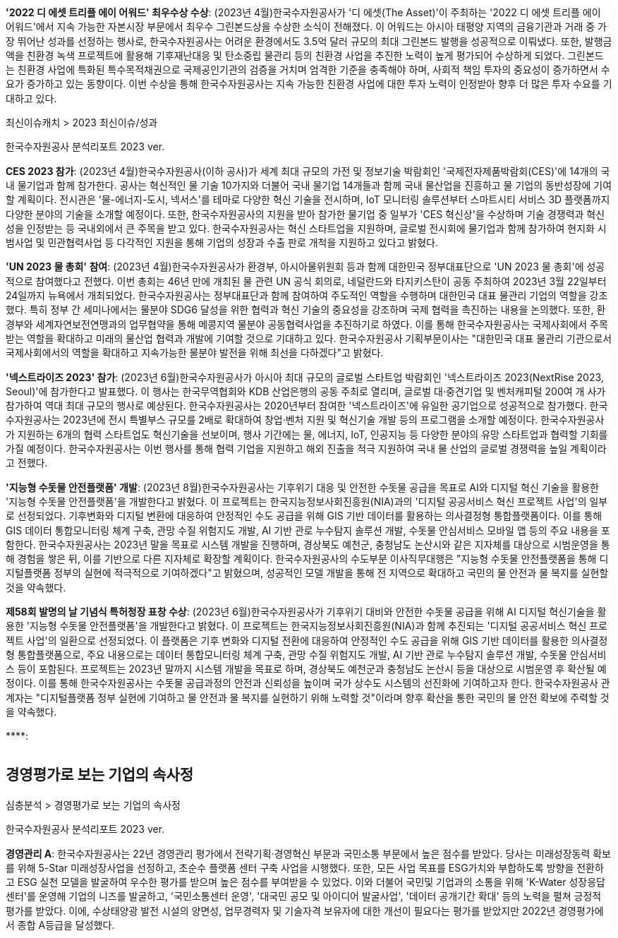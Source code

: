 **'2022 디 에셋 트리플 에이 어워드' 최우수상 수상**: (2023년 4월)한국수자원공사가 '디 에셋(The Asset)'이 주최하는 '2022 디 에셋 트리플 에이 어워드'에서 지속 가능한 자본시장 부문에서 최우수 그린본드상을 수상한 소식이 전해졌다. 이 어워드는 아시아 태평양 지역의 금융기관과 거래 중 가장 뛰어난 성과를 선정하는 행사로, 한국수자원공사는 어려운 환경에서도 3.5억 달러 규모의 최대 그린본드 발행을 성공적으로 이뤄냈다. 또한, 발행금액을 친환경 녹색 프로젝트에 활용해 기후재난대응 및 탄소중립 물관리 등의 친환경 사업을 추진한 노력이 높게 평가되어 수상하게 되었다. 그린본드는 친환경 사업에 특화된 특수목적채권으로 국제공인기관의 검증을 거치며 엄격한 기준을 충족해야 하며, 사회적 책임 투자의 중요성이 증가하면서 수요가 증가하고 있는 동향이다. 이번 수상을 통해 한국수자원공사는 지속 가능한 친환경 사업에 대한 투자 노력이 인정받아 향후 더 많은 투자 수요를 기대하고 있다.

최신이슈캐치 > 2023 최신이슈/성과

한국수자원공사 분석리포트 2023 ver.

**CES 2023 참가**: (2023년 4월)한국수자원공사(이하 공사)가 세계 최대 규모의 가전 및 정보기술 박람회인 '국제전자제품박람회(CES)'에 14개의 국내 물기업과 함께 참가한다. 공사는 혁신적인 물 기술 10가지와 더불어 국내 물기업 14개들과 함께 국내 물산업을 진흥하고 물 기업의 동반성장에 기여할 계획이다. 전시관은 '물-에너지-도시, 넥서스'를 테마로 다양한 혁신 기술을 전시하며, IoT 모니터링 솔루션부터 스마트시티 서비스 3D 플랫폼까지 다양한 분야의 기술을 소개할 예정이다. 또한, 한국수자원공사의 지원을 받아 참가한 물기업 중 일부가 'CES 혁신상'을 수상하며 기술 경쟁력과 혁신성을 인정받는 등 국내외에서 큰 주목을 받고 있다. 한국수자원공사는 혁신 스타트업을 지원하며, 글로벌 전시회에 물기업과 함께 참가하여 현지화 시범사업 및 민관협력사업 등 다각적인 지원을 통해 기업의 성장과 수출 판로 개척을 지원하고 있다고 밝혔다.

**'UN 2023 물 총회' 참여**: (2023년 4월)한국수자원공사가 환경부, 아시아물위원회 등과 함께 대한민국 정부대표단으로 'UN 2023 물 총회'에 성공적으로 참여했다고 전했다. 이번 총회는 46년 만에 개최된 물 관련 UN 공식 회의로, 네덜란드와 타지키스탄이 공동 주최하여 2023년 3월 22일부터 24일까지 뉴욕에서 개최되었다. 한국수자원공사는 정부대표단과 함께 참여하여 주도적인 역할을 수행하며 대한민국 대표 물관리 기업의 역할을 강조했다. 특히 정부 간 세미나에서는 물분야 SDG6 달성을 위한 협력과 혁신 기술의 중요성을 강조하며 국제 협력을 촉진하는 내용을 논의했다. 또한, 환경부와 세계자연보전연맹과의 업무협약을 통해 메콩지역 물분야 공동협력사업을 추진하기로 하였다. 이를 통해 한국수자원공사는 국제사회에서 주목받는 역할을 확대하고 미래의 물산업 협력과 개발에 기여할 것으로 기대하고 있다. 한국수자원공사 기획부문이사는 "대한민국 대표 물관리 기관으로서 국제사회에서의 역할을 확대하고 지속가능한 물분야 발전을 위해 최선을 다하겠다"고 밝혔다.

**'넥스트라이즈 2023' 참가**: (2023년 6월)한국수자원공사가 아시아 최대 규모의 글로벌 스타트업 박람회인 '넥스트라이즈 2023(NextRise 2023, Seoul)'에 참가한다고 발표했다. 이 행사는 한국무역협회와 KDB 산업은행의 공동 주최로 열리며, 글로벌 대·중견기업 및 벤처캐피털 200여 개 사가 참가하여 역대 최대 규모의 행사로 예상된다. 한국수자원공사는 2020년부터 참여한 '넥스트라이즈'에 유일한 공기업으로 성공적으로 참가했다. 한국수자원공사는 2023년에 전시 특별부스 규모를 2배로 확대하여 창업·벤처 지원 및 혁신기술 개발 등의 프로그램을 소개할 예정이다. 한국수자원공사가 지원하는 6개의 협력 스타트업도 혁신기술을 선보이며, 행사 기간에는 물, 에너지, IoT, 인공지능 등 다양한 분야의 유망 스타트업과 협력할 기회를 가질 예정이다. 한국수자원공사는 이번 행사를 통해 협력 기업을 지원하고 해외 진출을 적극 지원하여 국내 물 산업의 글로벌 경쟁력을 높일 계획이라고 전했다.

**'지능형 수돗물 안전플랫폼' 개발**: (2023년 8월)한국수자원공사는 기후위기 대응 및 안전한 수돗물 공급을 목표로 AI와 디지털 혁신 기술을 활용한 '지능형 수돗물 안전플랫폼'을 개발한다고 밝혔다. 이 프로젝트는 한국지능정보사회진흥원(NIA)과의 '디지털 공공서비스 혁신 프로젝트 사업'의 일부로 선정되었다. 기후변화와 디지털 변환에 대응하여 안정적인 수도 공급을 위해 GIS 기반 데이터를 활용하는 의사결정형 통합플랫폼이다. 이를 통해 GIS 데이터 통합모니터링 체계 구축, 관망 수질 위험지도 개발, AI 기반 관로 누수탐지 솔루션 개발, 수돗물 안심서비스 모바일 앱 등의 주요 내용을 포함한다. 한국수자원공사는 2023년 말을 목표로 시스템 개발을 진행하며, 경상북도 예천군, 충청남도 논산시와 같은 지자체를 대상으로 시범운영을 통해 경험을 쌓은 뒤, 이를 기반으로 다른 지자체로 확장할 계획이다. 한국수자원공사의 수도부문 이사직무대행은 "지능형 수돗물 안전플랫폼을 통해 디지털플랫폼 정부의 실현에 적극적으로 기여하겠다"고 밝혔으며, 성공적인 모델 개발을 통해 전 지역으로 확대하고 국민의 물 안전과 물 복지를 실현할 것을 약속했다.

**제58회 발명의 날 기념식 특허청장 표창 수상**: (2023년 6월)한국수자원공사가 기후위기 대비와 안전한 수돗물 공급을 위해 AI 디지털 혁신기술을 활용한 '지능형 수돗물 안전플랫폼'을 개발한다고 밝혔다. 이 프로젝트는 한국지능정보사회진흥원(NIA)과 함께 추진되는 '디지털 공공서비스 혁신 프로젝트 사업'의 일환으로 선정되었다. 이 플랫폼은 기후 변화와 디지털 전환에 대응하여 안정적인 수도 공급을 위해 GIS 기반 데이터를 활용한 의사결정형 통합플랫폼으로, 주요 내용으로는 데이터 통합모니터링 체계 구축, 관망 수질 위험지도 개발, AI 기반 관로 누수탐지 솔루션 개발, 수돗물 안심서비스 등이 포함된다. 프로젝트는 2023년 말까지 시스템 개발을 목표로 하며, 경상북도 예천군과 충청남도 논산시 등을 대상으로 시범운영 후 확산될 예정이다. 이를 통해 한국수자원공사는 수돗물 공급과정의 안전과 신뢰성을 높이며 국가 상수도 시스템의 선진화에 기여하고자 한다. 한국수자원공사 관계자는 "디지털플랫폼 정부 실현에 기여하고 물 안전과 물 복지를 실현하기 위해 노력할 것"이라며 향후 확산을 통한 국민의 물 안전 확보에 주력할 것을 약속했다.

****: 

## 경영평가로 보는 기업의 속사정

심층분석 > 경영평가로 보는 기업의 속사정

한국수자원공사 분석리포트 2023 ver.

**경영관리 A**: 한국수자원공사는 22년 경영관리 평가에서 전략기획·경영혁신 부문과 국민소통 부문에서 높은 점수를 받았다. 당사는 미래성장동력 확보를 위해 5-Star 미래성장사업을 선정하고, 초순수 플랫폼 센터 구축 사업을 시행했다. 또한, 모든 사업 목표를 ESG가치와 부합하도록 방향을 전환하고 ESG 실천 모델을 발굴하여 우수한 평가를 받으며 높은 점수를 부여받을 수 있었다. 이와 더불어 국민및 기업과의 소통을 위해 'K-Water 성장응답센터'를 운영해 기업의 니즈를 발굴하고, '국민소통센터 운영', '대국민 공모 및 아이디어 발굴사업', '데이터 공개기간 확대' 등의 노력을 펼쳐 긍정적 평가를 받았다. 이에, 수상태양광 발전 시설의 양면성, 업무경력자 및 기술자격 보유자에 대한 개선이 필요다는 평가를 받았지만 2022년 경영평가에서 종합 A등급을 달성했다.
